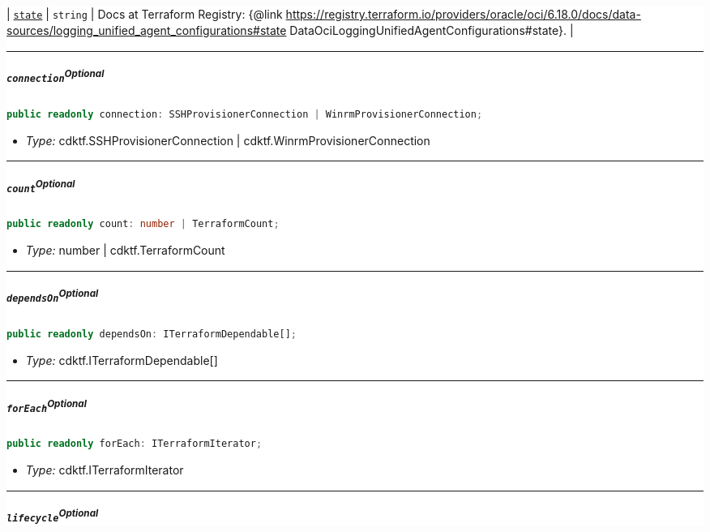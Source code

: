 | <code><a href="#rhizo-co-terraform-provider-oci.dataOciLoggingUnifiedAgentConfigurations.DataOciLoggingUnifiedAgentConfigurationsConfig.property.state">state</a></code> | <code>string</code> | Docs at Terraform Registry: {@link https://registry.terraform.io/providers/oracle/oci/6.18.0/docs/data-sources/logging_unified_agent_configurations#state DataOciLoggingUnifiedAgentConfigurations#state}. |

---

##### `connection`<sup>Optional</sup> <a name="connection" id="rhizo-co-terraform-provider-oci.dataOciLoggingUnifiedAgentConfigurations.DataOciLoggingUnifiedAgentConfigurationsConfig.property.connection"></a>

```typescript
public readonly connection: SSHProvisionerConnection | WinrmProvisionerConnection;
```

- *Type:* cdktf.SSHProvisionerConnection | cdktf.WinrmProvisionerConnection

---

##### `count`<sup>Optional</sup> <a name="count" id="rhizo-co-terraform-provider-oci.dataOciLoggingUnifiedAgentConfigurations.DataOciLoggingUnifiedAgentConfigurationsConfig.property.count"></a>

```typescript
public readonly count: number | TerraformCount;
```

- *Type:* number | cdktf.TerraformCount

---

##### `dependsOn`<sup>Optional</sup> <a name="dependsOn" id="rhizo-co-terraform-provider-oci.dataOciLoggingUnifiedAgentConfigurations.DataOciLoggingUnifiedAgentConfigurationsConfig.property.dependsOn"></a>

```typescript
public readonly dependsOn: ITerraformDependable[];
```

- *Type:* cdktf.ITerraformDependable[]

---

##### `forEach`<sup>Optional</sup> <a name="forEach" id="rhizo-co-terraform-provider-oci.dataOciLoggingUnifiedAgentConfigurations.DataOciLoggingUnifiedAgentConfigurationsConfig.property.forEach"></a>

```typescript
public readonly forEach: ITerraformIterator;
```

- *Type:* cdktf.ITerraformIterator

---

##### `lifecycle`<sup>Optional</sup> <a name="lifecycle" id="rhizo-co-terraform-provider-oci.dataOciLoggingUnifiedAgentConfigurations.DataOciLoggingUnifiedAgentConfigurationsConfig.property.lifecycle"></a>
